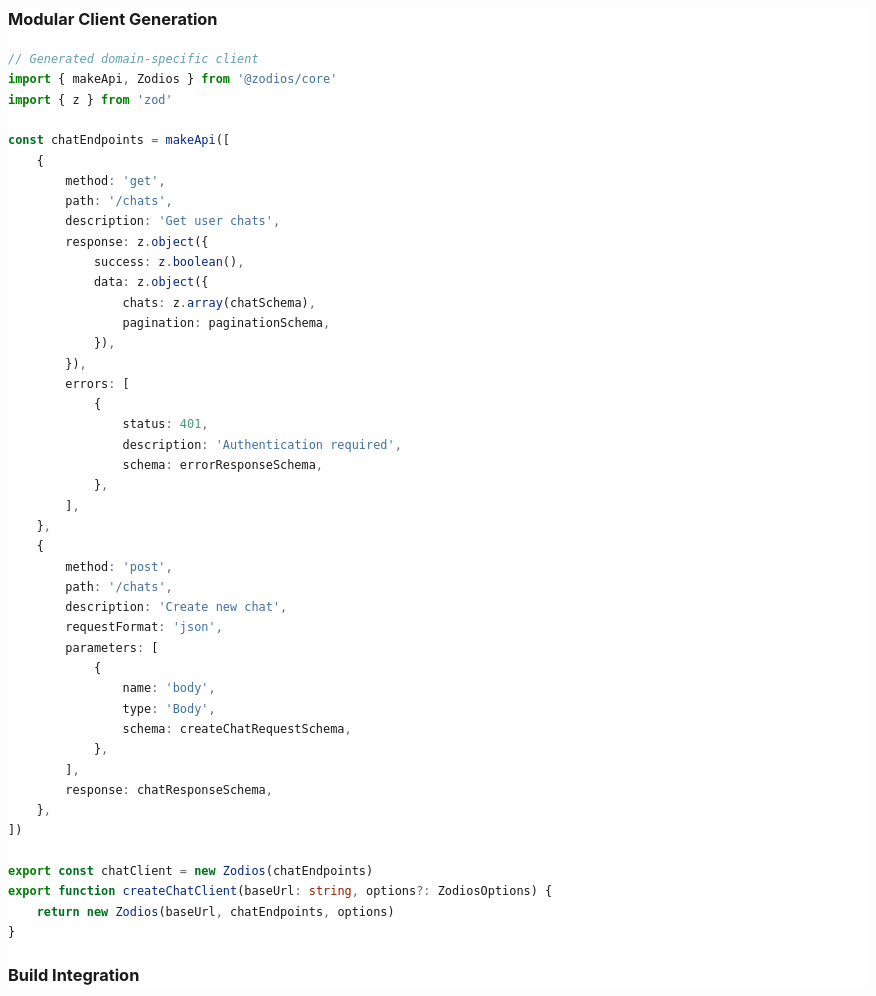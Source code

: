 
### Modular Client Generation

```typescript
// Generated domain-specific client
import { makeApi, Zodios } from '@zodios/core'
import { z } from 'zod'

const chatEndpoints = makeApi([
	{
		method: 'get',
		path: '/chats',
		description: 'Get user chats',
		response: z.object({
			success: z.boolean(),
			data: z.object({
				chats: z.array(chatSchema),
				pagination: paginationSchema,
			}),
		}),
		errors: [
			{
				status: 401,
				description: 'Authentication required',
				schema: errorResponseSchema,
			},
		],
	},
	{
		method: 'post',
		path: '/chats',
		description: 'Create new chat',
		requestFormat: 'json',
		parameters: [
			{
				name: 'body',
				type: 'Body',
				schema: createChatRequestSchema,
			},
		],
		response: chatResponseSchema,
	},
])

export const chatClient = new Zodios(chatEndpoints)
export function createChatClient(baseUrl: string, options?: ZodiosOptions) {
	return new Zodios(baseUrl, chatEndpoints, options)
}
```

### Build Integration
